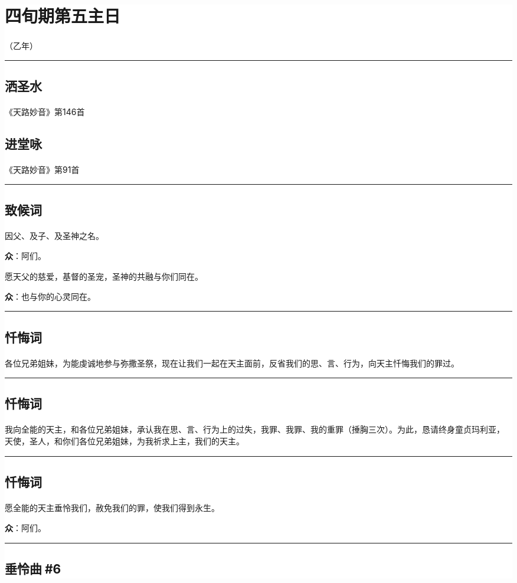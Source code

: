 # 四旬期第五主日

（乙年）


---

## 洒圣水

《天路妙音》第146首


## 进堂咏

《天路妙音》第91首


---

## 致候词

因父、及子、及圣神之名。

**众**：阿们。

愿天父的慈爱，基督的圣宠，圣神的共融与你们同在。

**众**：也与你的心灵同在。

---

## 忏悔词

各位兄弟姐妹，为能虔诚地参与弥撒圣祭，现在让我们一起在天主面前，反省我们的思、言、行为，向天主忏悔我们的罪过。

---

## 忏悔词

我向全能的天主，和各位兄弟姐妹，承认我在思、言、行为上的过失，我罪、我罪、我的重罪（捶胸三次）。为此，恳请终身童贞玛利亚，天使，圣人，和你们各位兄弟姐妹，为我祈求上主，我们的天主。

---

## 忏悔词

愿全能的天主垂怜我们，赦免我们的罪，使我们得到永生。

**众**：阿们。

---

## 垂怜曲 #6

